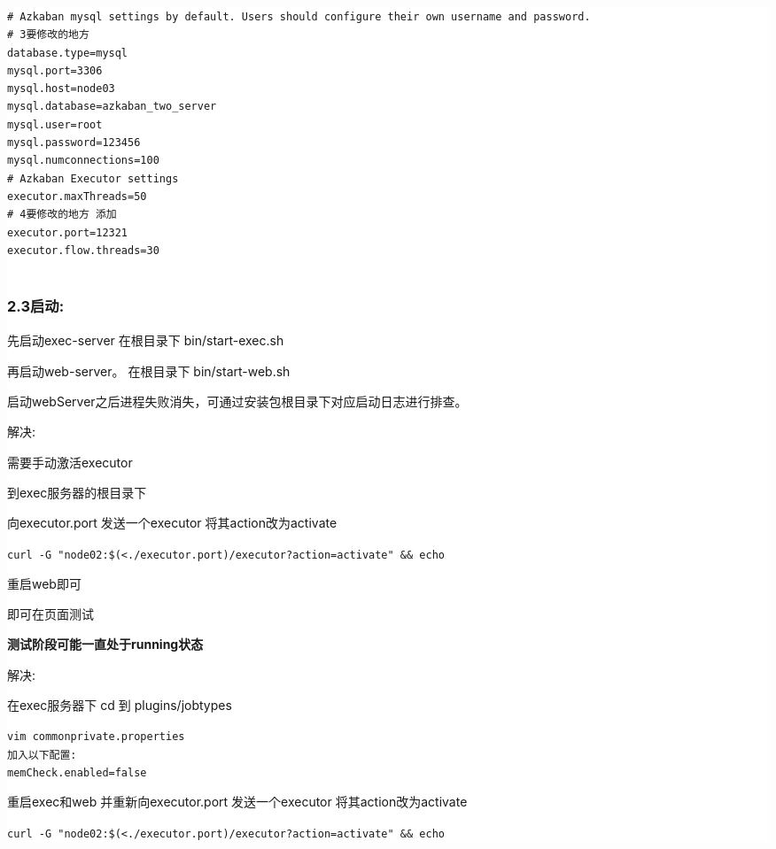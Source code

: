 ~~~~properties
# Azkaban mysql settings by default. Users should configure their own username and password.
# 3要修改的地方
database.type=mysql
mysql.port=3306
mysql.host=node03
mysql.database=azkaban_two_server
mysql.user=root
mysql.password=123456
mysql.numconnections=100
# Azkaban Executor settings
executor.maxThreads=50
# 4要修改的地方 添加
executor.port=12321
executor.flow.threads=30


~~~~

### 2.3启动:

先启动exec-server  在根目录下 bin/start-exec.sh

再启动web-server。 在根目录下 bin/start-web.sh

启动webServer之后进程失败消失，可通过安装包根目录下对应启动日志进行排查。

解决:

需要手动激活executor

到exec服务器的根目录下

向executor.port 发送一个executor 将其action改为activate

~~~shell
curl -G "node02:$(<./executor.port)/executor?action=activate" && echo
~~~

重启web即可

即可在页面测试

**测试阶段可能一直处于running状态**

解决:

在exec服务器下 cd 到 plugins/jobtypes

~~~shell
vim commonprivate.properties
加入以下配置:
memCheck.enabled=false
~~~

重启exec和web  并重新向executor.port 发送一个executor 将其action改为activate

```shell
curl -G "node02:$(<./executor.port)/executor?action=activate" && echo
```
